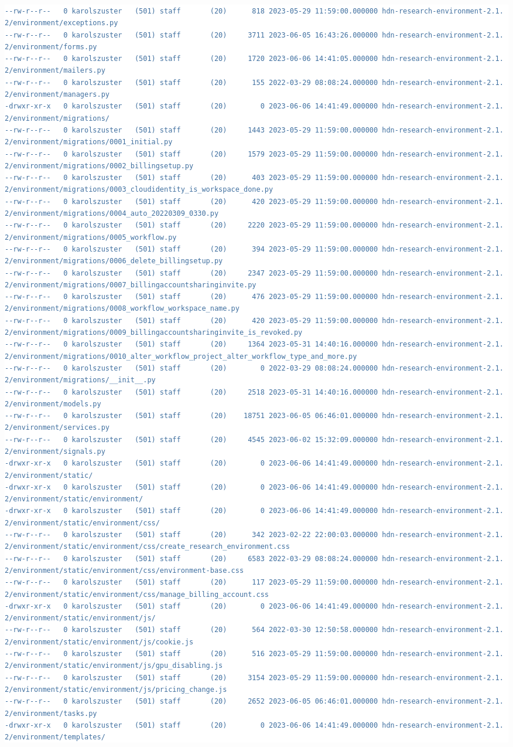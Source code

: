 ```diff
--rw-r--r--   0 karolszuster   (501) staff       (20)      818 2023-05-29 11:59:00.000000 hdn-research-environment-2.1.2/environment/exceptions.py
--rw-r--r--   0 karolszuster   (501) staff       (20)     3711 2023-06-05 16:43:26.000000 hdn-research-environment-2.1.2/environment/forms.py
--rw-r--r--   0 karolszuster   (501) staff       (20)     1720 2023-06-06 14:41:05.000000 hdn-research-environment-2.1.2/environment/mailers.py
--rw-r--r--   0 karolszuster   (501) staff       (20)      155 2022-03-29 08:08:24.000000 hdn-research-environment-2.1.2/environment/managers.py
-drwxr-xr-x   0 karolszuster   (501) staff       (20)        0 2023-06-06 14:41:49.000000 hdn-research-environment-2.1.2/environment/migrations/
--rw-r--r--   0 karolszuster   (501) staff       (20)     1443 2023-05-29 11:59:00.000000 hdn-research-environment-2.1.2/environment/migrations/0001_initial.py
--rw-r--r--   0 karolszuster   (501) staff       (20)     1579 2023-05-29 11:59:00.000000 hdn-research-environment-2.1.2/environment/migrations/0002_billingsetup.py
--rw-r--r--   0 karolszuster   (501) staff       (20)      403 2023-05-29 11:59:00.000000 hdn-research-environment-2.1.2/environment/migrations/0003_cloudidentity_is_workspace_done.py
--rw-r--r--   0 karolszuster   (501) staff       (20)      420 2023-05-29 11:59:00.000000 hdn-research-environment-2.1.2/environment/migrations/0004_auto_20220309_0330.py
--rw-r--r--   0 karolszuster   (501) staff       (20)     2220 2023-05-29 11:59:00.000000 hdn-research-environment-2.1.2/environment/migrations/0005_workflow.py
--rw-r--r--   0 karolszuster   (501) staff       (20)      394 2023-05-29 11:59:00.000000 hdn-research-environment-2.1.2/environment/migrations/0006_delete_billingsetup.py
--rw-r--r--   0 karolszuster   (501) staff       (20)     2347 2023-05-29 11:59:00.000000 hdn-research-environment-2.1.2/environment/migrations/0007_billingaccountsharinginvite.py
--rw-r--r--   0 karolszuster   (501) staff       (20)      476 2023-05-29 11:59:00.000000 hdn-research-environment-2.1.2/environment/migrations/0008_workflow_workspace_name.py
--rw-r--r--   0 karolszuster   (501) staff       (20)      420 2023-05-29 11:59:00.000000 hdn-research-environment-2.1.2/environment/migrations/0009_billingaccountsharinginvite_is_revoked.py
--rw-r--r--   0 karolszuster   (501) staff       (20)     1364 2023-05-31 14:40:16.000000 hdn-research-environment-2.1.2/environment/migrations/0010_alter_workflow_project_alter_workflow_type_and_more.py
--rw-r--r--   0 karolszuster   (501) staff       (20)        0 2022-03-29 08:08:24.000000 hdn-research-environment-2.1.2/environment/migrations/__init__.py
--rw-r--r--   0 karolszuster   (501) staff       (20)     2518 2023-05-31 14:40:16.000000 hdn-research-environment-2.1.2/environment/models.py
--rw-r--r--   0 karolszuster   (501) staff       (20)    18751 2023-06-05 06:46:01.000000 hdn-research-environment-2.1.2/environment/services.py
--rw-r--r--   0 karolszuster   (501) staff       (20)     4545 2023-06-02 15:32:09.000000 hdn-research-environment-2.1.2/environment/signals.py
-drwxr-xr-x   0 karolszuster   (501) staff       (20)        0 2023-06-06 14:41:49.000000 hdn-research-environment-2.1.2/environment/static/
-drwxr-xr-x   0 karolszuster   (501) staff       (20)        0 2023-06-06 14:41:49.000000 hdn-research-environment-2.1.2/environment/static/environment/
-drwxr-xr-x   0 karolszuster   (501) staff       (20)        0 2023-06-06 14:41:49.000000 hdn-research-environment-2.1.2/environment/static/environment/css/
--rw-r--r--   0 karolszuster   (501) staff       (20)      342 2023-02-22 22:00:03.000000 hdn-research-environment-2.1.2/environment/static/environment/css/create_research_environment.css
--rw-r--r--   0 karolszuster   (501) staff       (20)     6583 2022-03-29 08:08:24.000000 hdn-research-environment-2.1.2/environment/static/environment/css/environment-base.css
--rw-r--r--   0 karolszuster   (501) staff       (20)      117 2023-05-29 11:59:00.000000 hdn-research-environment-2.1.2/environment/static/environment/css/manage_billing_account.css
-drwxr-xr-x   0 karolszuster   (501) staff       (20)        0 2023-06-06 14:41:49.000000 hdn-research-environment-2.1.2/environment/static/environment/js/
--rw-r--r--   0 karolszuster   (501) staff       (20)      564 2022-03-30 12:50:58.000000 hdn-research-environment-2.1.2/environment/static/environment/js/cookie.js
--rw-r--r--   0 karolszuster   (501) staff       (20)      516 2023-05-29 11:59:00.000000 hdn-research-environment-2.1.2/environment/static/environment/js/gpu_disabling.js
--rw-r--r--   0 karolszuster   (501) staff       (20)     3154 2023-05-29 11:59:00.000000 hdn-research-environment-2.1.2/environment/static/environment/js/pricing_change.js
--rw-r--r--   0 karolszuster   (501) staff       (20)     2652 2023-06-05 06:46:01.000000 hdn-research-environment-2.1.2/environment/tasks.py
-drwxr-xr-x   0 karolszuster   (501) staff       (20)        0 2023-06-06 14:41:49.000000 hdn-research-environment-2.1.2/environment/templates/
```